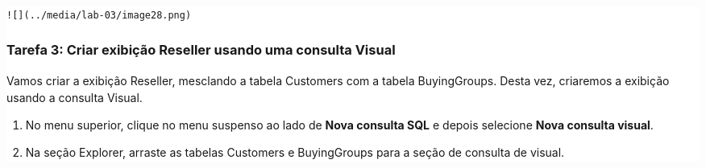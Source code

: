     ![](../media/lab-03/image28.png)

### Tarefa 3: Criar exibição Reseller usando uma consulta Visual

Vamos criar a exibição Reseller, mesclando a tabela Customers com a
tabela BuyingGroups. Desta vez, criaremos a exibição usando a consulta
Visual.

1. No menu superior, clique no menu suspenso ao lado de **Nova consulta
    SQL** e depois selecione **Nova consulta visual**.

2. Na seção Explorer, arraste as tabelas Customers e BuyingGroups para
    a seção de consulta de visual.

